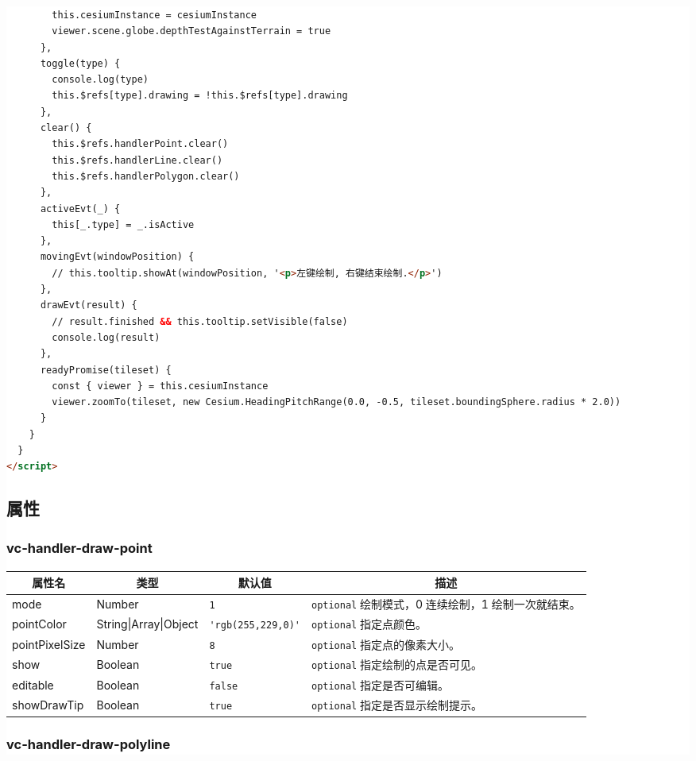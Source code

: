 ```html
        this.cesiumInstance = cesiumInstance
        viewer.scene.globe.depthTestAgainstTerrain = true
      },
      toggle(type) {
        console.log(type)
        this.$refs[type].drawing = !this.$refs[type].drawing
      },
      clear() {
        this.$refs.handlerPoint.clear()
        this.$refs.handlerLine.clear()
        this.$refs.handlerPolygon.clear()
      },
      activeEvt(_) {
        this[_.type] = _.isActive
      },
      movingEvt(windowPosition) {
        // this.tooltip.showAt(windowPosition, '<p>左键绘制, 右键结束绘制.</p>')
      },
      drawEvt(result) {
        // result.finished && this.tooltip.setVisible(false)
        console.log(result)
      },
      readyPromise(tileset) {
        const { viewer } = this.cesiumInstance
        viewer.zoomTo(tileset, new Cesium.HeadingPitchRange(0.0, -0.5, tileset.boundingSphere.radius * 2.0))
      }
    }
  }
</script>
```

## 属性

### vc-handler-draw-point

| 属性名         | 类型                  | 默认值             | 描述                                                |
| -------------- | --------------------- | ------------------ | --------------------------------------------------- |
| mode           | Number                | `1`                | `optional` 绘制模式，0 连续绘制，1 绘制一次就结束。 |
| pointColor     | String\|Array\|Object | `'rgb(255,229,0)'` | `optional` 指定点颜色。                             |
| pointPixelSize | Number                | `8`                | `optional` 指定点的像素大小。                       |
| show           | Boolean               | `true`             | `optional` 指定绘制的点是否可见。                   |
| editable       | Boolean               | `false`            | `optional` 指定是否可编辑。                         |
| showDrawTip    | Boolean               | `true`             | `optional` 指定是否显示绘制提示。                   |

### vc-handler-draw-polyline
